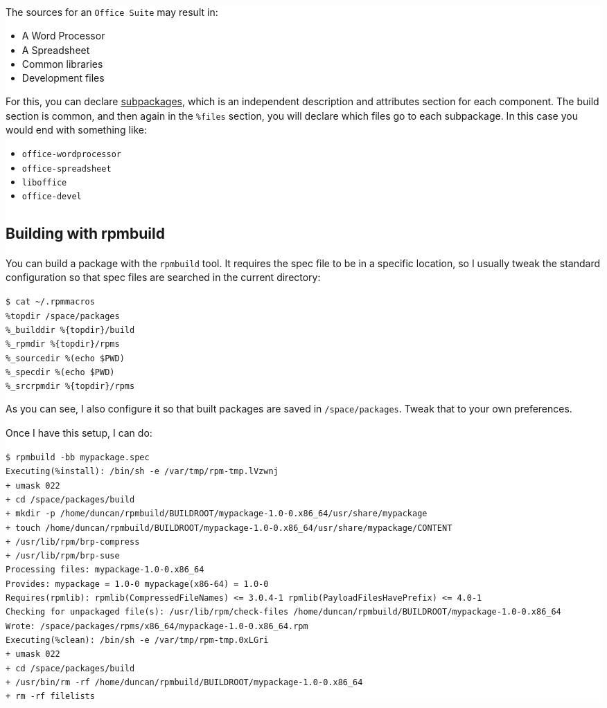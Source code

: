 The sources for an `Office Suite` may result in:

* A Word Processor
* A Spreadsheet
* Common libraries
* Development files

For this, you can declare [subpackages](http://ftp.rpm.org/max-rpm/ch-rpm-subpack.html), which is an independent description and attributes section for each component. The build section is common, and then again in the `%files` section, you will declare which files go to each subpackage. In this case you would end with something like:

* `office-wordprocessor`
* `office-spreadsheet`
* `liboffice`
* `office-devel`


## Building with rpmbuild

You can build a package with the `rpmbuild` tool. It requires the spec file to be in a specific location, so I usually tweak the standard configuration so that spec files are searched in the current directory:

```console
$ cat ~/.rpmmacros
%topdir /space/packages
%_builddir %{topdir}/build
%_rpmdir %{topdir}/rpms
%_sourcedir %(echo $PWD)
%_specdir %(echo $PWD)
%_srcrpmdir %{topdir}/rpms
```

As you can see, I also configure it so that built packages are saved in `/space/packages`. Tweak that to your own preferences.

Once I have this setup, I can do:

```console
$ rpmbuild -bb mypackage.spec
Executing(%install): /bin/sh -e /var/tmp/rpm-tmp.lVzwnj
+ umask 022
+ cd /space/packages/build
+ mkdir -p /home/duncan/rpmbuild/BUILDROOT/mypackage-1.0-0.x86_64/usr/share/mypackage
+ touch /home/duncan/rpmbuild/BUILDROOT/mypackage-1.0-0.x86_64/usr/share/mypackage/CONTENT
+ /usr/lib/rpm/brp-compress
+ /usr/lib/rpm/brp-suse
Processing files: mypackage-1.0-0.x86_64
Provides: mypackage = 1.0-0 mypackage(x86-64) = 1.0-0
Requires(rpmlib): rpmlib(CompressedFileNames) <= 3.0.4-1 rpmlib(PayloadFilesHavePrefix) <= 4.0-1
Checking for unpackaged file(s): /usr/lib/rpm/check-files /home/duncan/rpmbuild/BUILDROOT/mypackage-1.0-0.x86_64
Wrote: /space/packages/rpms/x86_64/mypackage-1.0-0.x86_64.rpm
Executing(%clean): /bin/sh -e /var/tmp/rpm-tmp.0xLGri
+ umask 022
+ cd /space/packages/build
+ /usr/bin/rm -rf /home/duncan/rpmbuild/BUILDROOT/mypackage-1.0-0.x86_64
+ rm -rf filelists
```
